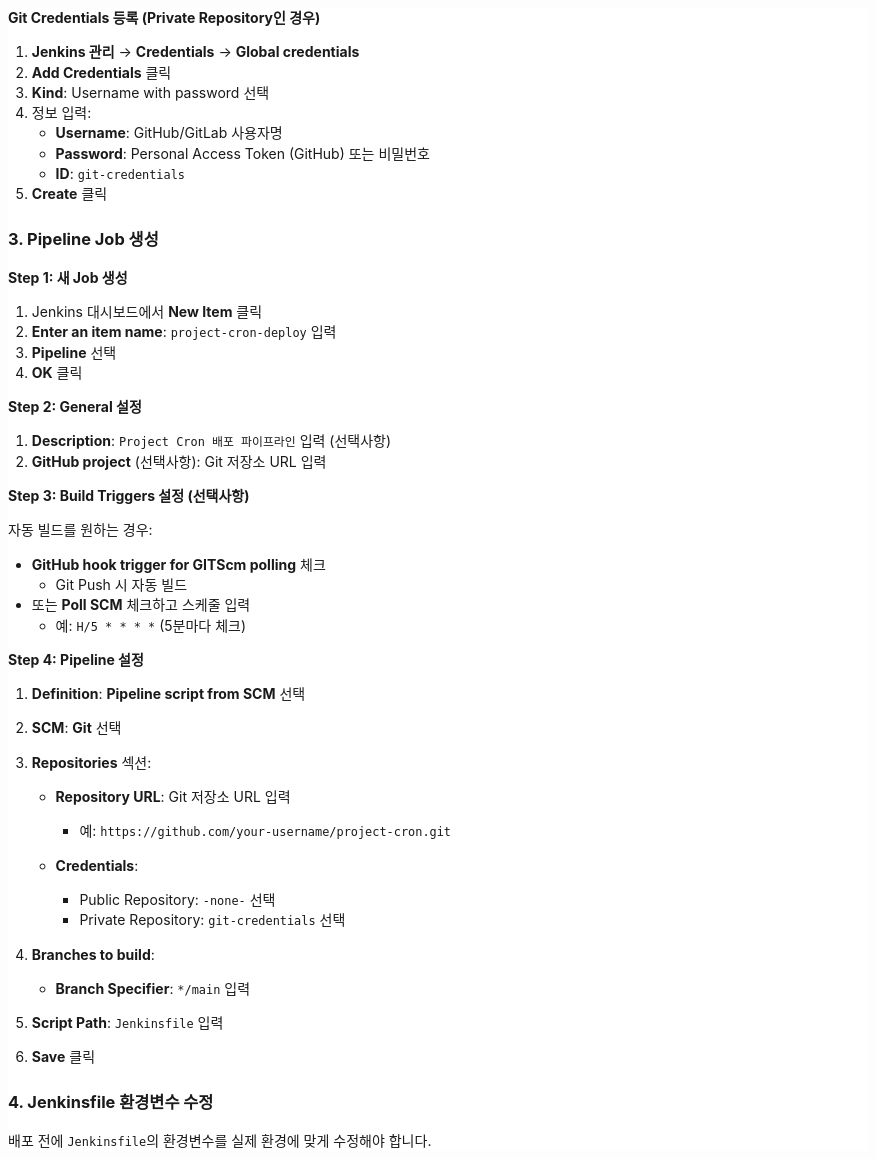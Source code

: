 **Git Credentials 등록 (Private Repository인 경우)**

1. **Jenkins 관리** → **Credentials** → **Global credentials**
2. **Add Credentials** 클릭
3. **Kind**: Username with password 선택
4. 정보 입력:
   - **Username**: GitHub/GitLab 사용자명
   - **Password**: Personal Access Token (GitHub) 또는 비밀번호
   - **ID**: `git-credentials`
5. **Create** 클릭

### 3. Pipeline Job 생성

**Step 1: 새 Job 생성**

1. Jenkins 대시보드에서 **New Item** 클릭
2. **Enter an item name**: `project-cron-deploy` 입력
3. **Pipeline** 선택
4. **OK** 클릭

**Step 2: General 설정**

1. **Description**: `Project Cron 배포 파이프라인` 입력 (선택사항)
2. **GitHub project** (선택사항): Git 저장소 URL 입력

**Step 3: Build Triggers 설정 (선택사항)**

자동 빌드를 원하는 경우:

- **GitHub hook trigger for GITScm polling** 체크
  - Git Push 시 자동 빌드
- 또는 **Poll SCM** 체크하고 스케줄 입력
  - 예: `H/5 * * * *` (5분마다 체크)

**Step 4: Pipeline 설정**

1. **Definition**: **Pipeline script from SCM** 선택

2. **SCM**: **Git** 선택

3. **Repositories** 섹션:
   - **Repository URL**: Git 저장소 URL 입력
     - 예: `https://github.com/your-username/project-cron.git`

   - **Credentials**:
     - Public Repository: `-none-` 선택
     - Private Repository: `git-credentials` 선택

4. **Branches to build**:
   - **Branch Specifier**: `*/main` 입력

5. **Script Path**: `Jenkinsfile` 입력

6. **Save** 클릭

### 4. Jenkinsfile 환경변수 수정

배포 전에 `Jenkinsfile`의 환경변수를 실제 환경에 맞게 수정해야 합니다.
